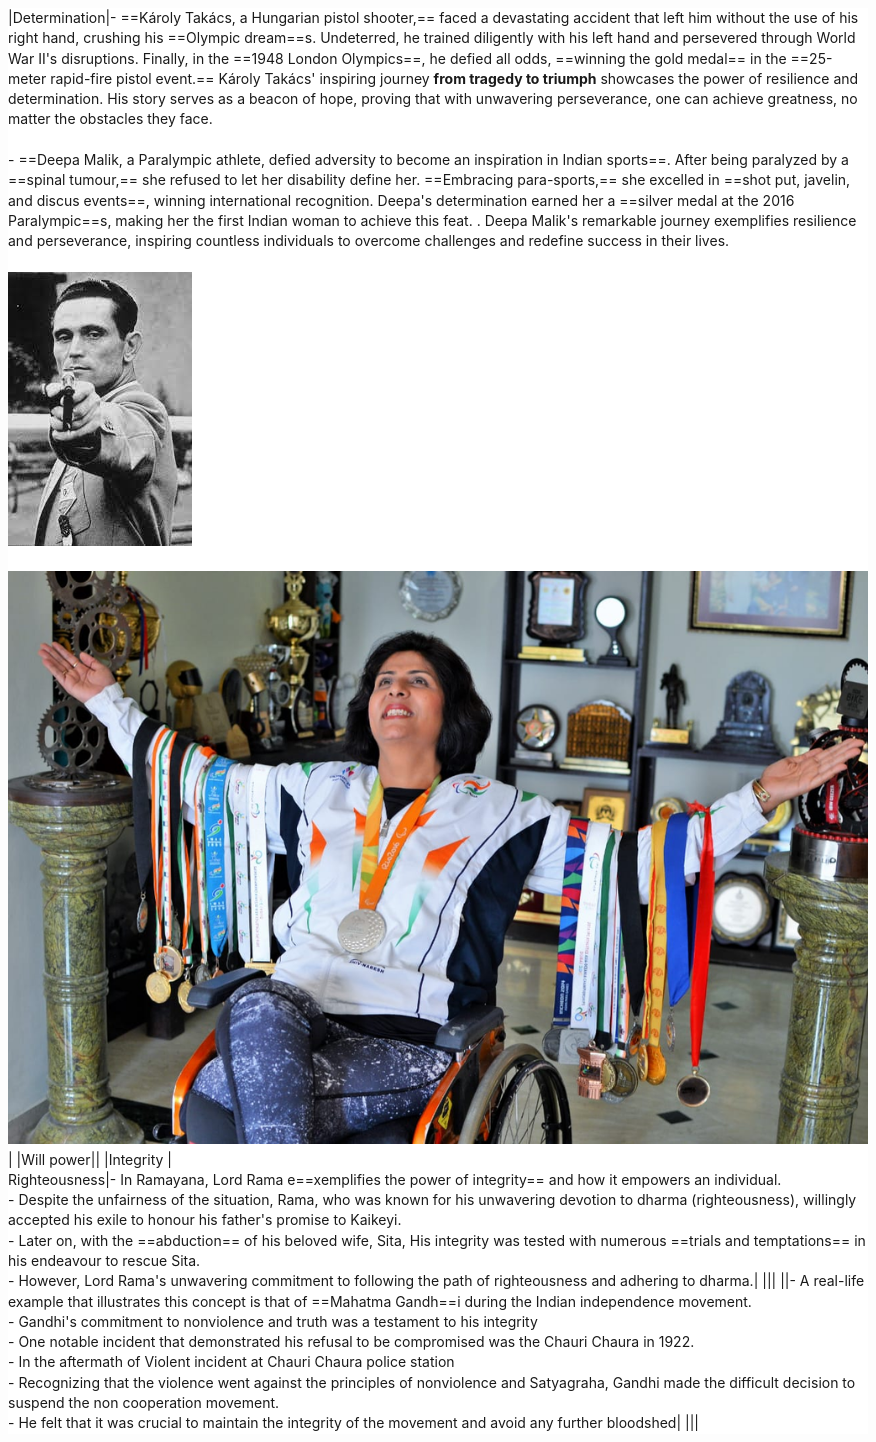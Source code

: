 |Determination|- ==Károly Takács, a Hungarian pistol shooter,== faced a devastating accident that left him without the use of his right hand, crushing his ==Olympic dream==s. Undeterred, he trained diligently with his left hand and persevered through World War II's disruptions. Finally, in the ==1948 London Olympics==, he defied all odds, ==winning the gold medal== in the ==25-meter rapid-fire pistol event.== Károly Takács' inspiring journey **from tragedy to triumph** showcases the power of resilience and determination. His story serves as a beacon of hope, proving that with unwavering perseverance, one can achieve greatness, no matter the obstacles they face.<br>  <br>- ==Deepa Malik, a Paralympic athlete, defied adversity to become an inspiration in Indian sports==. After being paralyzed by a ==spinal tumour,== she refused to let her disability define her. ==Embracing para-sports,== she excelled in ==shot put, javelin, and discus events==, winning international recognition. Deepa's determination earned her a ==silver medal at the 2016 Paralympic==s, making her the first Indian woman to achieve this feat. . Deepa Malik's remarkable journey exemplifies resilience and perseverance, inspiring countless individuals to overcome challenges and redefine success in their lives.<br><br>![When left became right for Takacs The Hindu](Obsidian-files/Media/Exported%20image%2020250604045431-3.jpeg)  <br>  <br>![Indias Deepa Malik clears confusion on retirement](Obsidian-files/Media/Exported%20image%2020250604045433-4.jpeg)|
|Will power||
|Integrity \|  <br>Righteousness|- In Ramayana, Lord Rama e==xemplifies the power of integrity== and how it empowers an individual.<br>- Despite the unfairness of the situation, Rama, who was known for his unwavering devotion to dharma (righteousness), willingly accepted his exile to honour his father's promise to Kaikeyi.<br>- Later on, with the ==abduction== of his beloved wife, Sita, His integrity was tested with numerous ==trials and temptations== in his endeavour to rescue Sita.<br>- However, Lord Rama's unwavering commitment to following the path of righteousness and adhering to dharma.|
|||
||- A real-life example that illustrates this concept is that of ==Mahatma Gandh==i during the Indian independence movement.<br>- Gandhi's commitment to nonviolence and truth was a testament to his integrity<br>- One notable incident that demonstrated his refusal to be compromised was the Chauri Chaura in 1922.<br>- In the aftermath of Violent incident at Chauri Chaura police station<br>- Recognizing that the violence went against the principles of nonviolence and Satyagraha, Gandhi made the difficult decision to suspend the non cooperation movement.<br>- He felt that it was crucial to maintain the integrity of the movement and avoid any further bloodshed|
|||